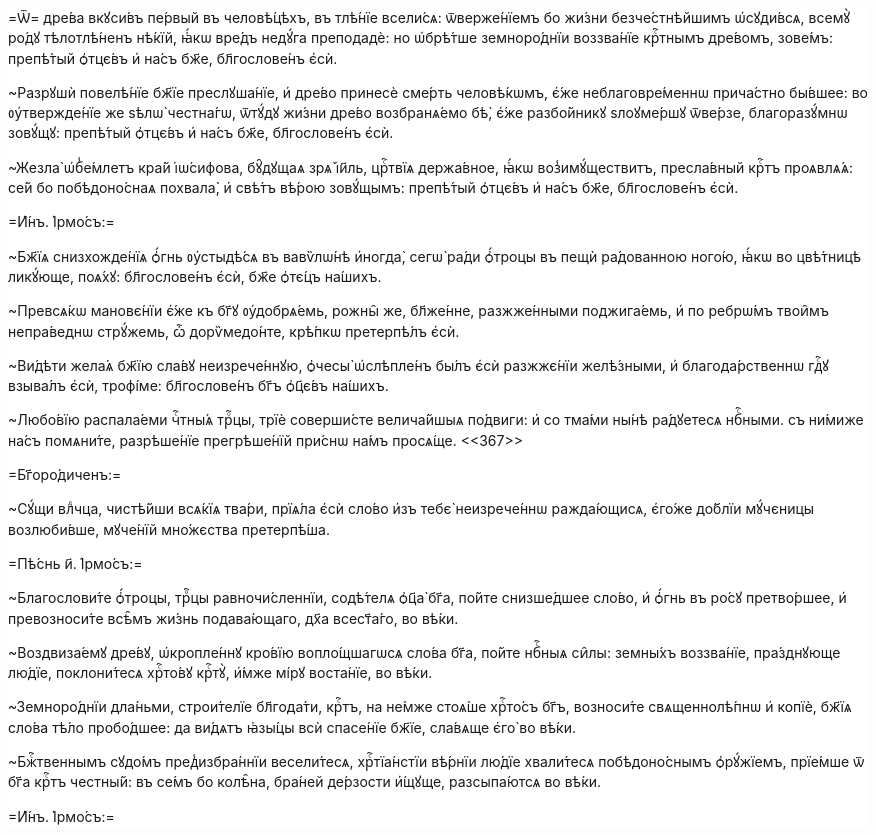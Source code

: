 =Ѿ= дре́ва вкꙋси́въ пе́рвый въ человѣ́цѣхъ, въ тлѣ́нїе всели́сѧ: ѿверже́нїемъ
бо жи́зни безче́стнѣйшимъ ѡ҆сꙋди́всѧ, всемꙋ̀ ро́дꙋ тѣлотлѣ́ненъ нѣ́кїй, ꙗ҆́кѡ
вре́дъ недꙋ́га преподадѐ: но ѡ҆брѣ́тше земноро́днїи воззва́нїе крⷭ҇тнымъ
дре́вомъ, зове́мъ: препѣ́тый ѻ҆тцє́въ и҆ на́съ бж҃е, бл҃гослове́нъ є҆сѝ.

~Разрꙋшѝ повелѣ́нїе бж҃їе преслꙋша́нїе, и҆ дре́во принесѐ сме́рть человѣ́кѡмъ,
є҆́же неблаговре́меннѡ прича́стно бы́вшее: во ᲂу҆твержде́нїе же ѕѣлѡ̀ честна́гѡ,
ѿтꙋ́дꙋ жи́зни дре́во возбранѧ́емо бѣ̀, є҆́же разбо́йникꙋ ѕлоꙋме́ршꙋ ѿве́рзе,
благоразꙋ́мнѡ зовꙋ́щꙋ: препѣ́тый ѻ҆тцє́въ и҆ на́съ бж҃е, бл҃гослове́нъ є҆сѝ.

~Жезла̀ ѡ҆б̾е́млетъ кра́й і҆ѡ́сифова, бꙋ̑дꙋщаѧ зрѧ̀ і҆и҃ль, црⷭ҇твїѧ
держа́вное, ꙗ҆́кѡ воз̾имꙋ́ществитъ, пресла́вный крⷭ҇тъ проѧвлѧ́ѧ: се́й бо
побѣдоно́снаѧ похвала̀, и҆ свѣ́тъ вѣ́рою зовꙋ́щымъ: препѣ́тый ѻ҆тцє́въ и҆ на́съ
бж҃е, бл҃гослове́нъ є҆сѝ.

=И҆́нъ. І҆рмо́съ:=

~Бж҃їѧ снизхожде́нїѧ ѻ҆́гнь ᲂу҆стыдѣ́сѧ въ вавѷлѡ́нѣ и҆ногда̀, сегѡ̀ ра́ди
ѻ҆́троцы въ пещѝ ра́дованною ного́ю, ꙗ҆́кѡ во цвѣ́тницѣ ликꙋ́юще, поѧ́хꙋ:
бл҃гослове́нъ є҆сѝ, бж҃е ѻ҆тє́цъ на́шихъ.

~Превсѧ́кѡ мановє́нїи є҆́же къ бг҃ꙋ ᲂу҆добрѧ́емь, рожны̑ же, бл҃же́нне,
разжже́нными поджига́емь, и҆ по ребрѡ́мъ твои̑мъ непра́веднѡ стрꙋ́жемь, ѽ
дорѷмедо́нте, крѣ́пкѡ претерпѣ́лъ є҆сѝ.

~Ви́дѣти жела́ѧ бж҃їю сла́вꙋ неизрече́ннꙋю, ѻ҆чесы̀ ѡ҆слѣпле́нъ бы́лъ є҆сѝ
разжжє́нїи желѣ́зными, и҆ благода́рственнѡ гдⷭ҇ꙋ взыва́лъ є҆сѝ, трофі́ме:
бл҃гослове́нъ бг҃ъ ѻ҆ц҃є́въ на́шихъ.

~Любо́вїю распала́еми чⷭ҇тны́ѧ трⷪ҇цы, трїѐ соверши́сте велича́йшыѧ по́двиги:
и҆ со тма́ми ны́нѣ ра́дꙋетесѧ нбⷭ҇ными. съ ни́миже на́съ помѧни́те, разрѣше́нїе
прегрѣше́нїй при́снѡ на́мъ просѧ́ще. <<367>>

=Бг҃оро́диченъ:=

~Сꙋ́щи влⷣчца, чистѣ́йши всѧ́кїѧ тва́ри, прїѧ́ла є҆сѝ сло́во и҆зъ тебє̀
неизрече́ннѡ ражда́ющисѧ, є҆го́же до́блїи мꙋ́чєницы возлюби́вше, мꙋче́нїй
мно́жєства претерпѣ́ша.

=Пѣ́снь и҃. І҆рмо́съ:=

~Благослови́те ѻ҆́троцы, трⷪ҇цы равночи́сленнїи, содѣ́телѧ ѻ҆ц҃а̀ бг҃а, по́йте
снизше́дшее сло́во, и҆ ѻ҆́гнь въ ро́сꙋ претво́ршее, и҆ превозноси́те всѣ̑мъ
жи́знь подава́ющаго, дх҃а всест҃а́го, во вѣ́ки.

~Воздвиза́емꙋ дре́вꙋ, ѡ҆кропле́ннꙋ кро́вїю вопло́щшагѡсѧ сло́ва бг҃а, по́йте
нбⷭ҇ныѧ си̑лы: земны́хъ воззва́нїе, пра́зднꙋюще лю́дїе, поклони́тесѧ хрⷭ҇то́вꙋ
крⷭ҇тꙋ̀, и҆́мже мі́рꙋ воста́нїе, во вѣ́ки.

~Земноро́днїи дла́ньми, строи́телїе бл҃года́ти, крⷭ҇тъ, на не́мже стоѧ́ше
хрⷭ҇то́съ бг҃ъ, возноси́те свѧщеннолѣ́пнѡ и҆ копїѐ, бж҃їѧ сло́ва тѣ́ло
пробо́дшее: да ви́дѧтъ ꙗ҆зы́цы всѝ спасе́нїе бж҃їе, сла́вѧще є҆го̀ во вѣ́ки.

~Бжⷭ҇твеннымъ сꙋдо́мъ пред̾избра́ннїи весели́тесѧ, хрⷭ҇тїа́нстїи вѣ́рнїи лю́дїе
хвали́тесѧ побѣдоно́снымъ ѻ҆рꙋ́жїемъ, прїе́мше ѿ бг҃а крⷭ҇тъ честны́й: въ се́мъ
бо колѣ̑на, бра́ней де́рзости и҆́щꙋще, разсыпа́ютсѧ во вѣ́ки.

=И҆́нъ. І҆рмо́съ:=
